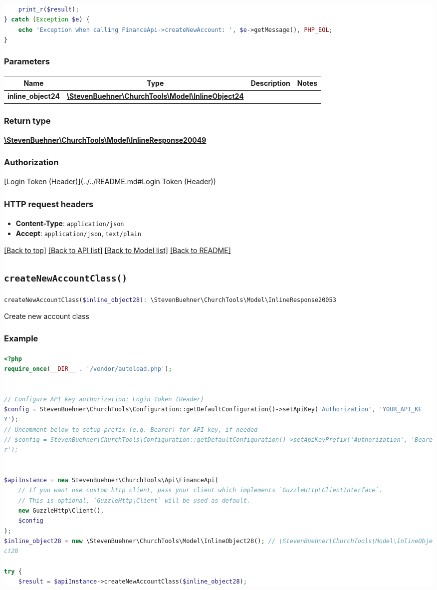```php
    print_r($result);
} catch (Exception $e) {
    echo 'Exception when calling FinanceApi->createNewAccount: ', $e->getMessage(), PHP_EOL;
}
```

### Parameters

Name | Type | Description  | Notes
------------- | ------------- | ------------- | -------------
 **inline_object24** | [**\StevenBuehner\ChurchTools\Model\InlineObject24**](../Model/InlineObject24.md)|  |

### Return type

[**\StevenBuehner\ChurchTools\Model\InlineResponse20049**](../Model/InlineResponse20049.md)

### Authorization

[Login Token (Header)](../../README.md#Login Token (Header))

### HTTP request headers

- **Content-Type**: `application/json`
- **Accept**: `application/json`, `text/plain`

[[Back to top]](#) [[Back to API list]](../../README.md#endpoints)
[[Back to Model list]](../../README.md#models)
[[Back to README]](../../README.md)

## `createNewAccountClass()`

```php
createNewAccountClass($inline_object28): \StevenBuehner\ChurchTools\Model\InlineResponse20053
```

Create new account class

### Example

```php
<?php
require_once(__DIR__ . '/vendor/autoload.php');


// Configure API key authorization: Login Token (Header)
$config = StevenBuehner\ChurchTools\Configuration::getDefaultConfiguration()->setApiKey('Authorization', 'YOUR_API_KEY');
// Uncomment below to setup prefix (e.g. Bearer) for API key, if needed
// $config = StevenBuehner\ChurchTools\Configuration::getDefaultConfiguration()->setApiKeyPrefix('Authorization', 'Bearer');


$apiInstance = new StevenBuehner\ChurchTools\Api\FinanceApi(
    // If you want use custom http client, pass your client which implements `GuzzleHttp\ClientInterface`.
    // This is optional, `GuzzleHttp\Client` will be used as default.
    new GuzzleHttp\Client(),
    $config
);
$inline_object28 = new \StevenBuehner\ChurchTools\Model\InlineObject28(); // \StevenBuehner\ChurchTools\Model\InlineObject28

try {
    $result = $apiInstance->createNewAccountClass($inline_object28);
```